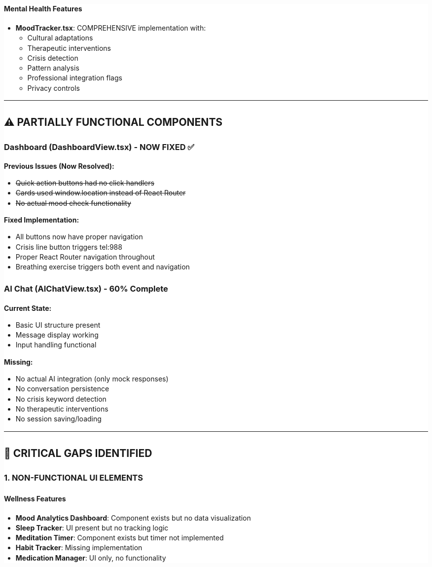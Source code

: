 #### Mental Health Features
- **MoodTracker.tsx**: COMPREHENSIVE implementation with:
  - Cultural adaptations
  - Therapeutic interventions
  - Crisis detection
  - Pattern analysis
  - Professional integration flags
  - Privacy controls

---

## ⚠️ PARTIALLY FUNCTIONAL COMPONENTS

### Dashboard (DashboardView.tsx) - NOW FIXED ✅
**Previous Issues (Now Resolved):**
- ~~Quick action buttons had no click handlers~~
- ~~Cards used window.location instead of React Router~~
- ~~No actual mood check functionality~~

**Fixed Implementation:**
- All buttons now have proper navigation
- Crisis line button triggers tel:988
- Proper React Router navigation throughout
- Breathing exercise triggers both event and navigation

### AI Chat (AIChatView.tsx) - 60% Complete
**Current State:**
- Basic UI structure present
- Message display working
- Input handling functional

**Missing:**
- No actual AI integration (only mock responses)
- No conversation persistence
- No crisis keyword detection
- No therapeutic interventions
- No session saving/loading

---

## 🚨 CRITICAL GAPS IDENTIFIED

### 1. NON-FUNCTIONAL UI ELEMENTS

#### Wellness Features
- **Mood Analytics Dashboard**: Component exists but no data visualization
- **Sleep Tracker**: UI present but no tracking logic
- **Meditation Timer**: Component exists but timer not implemented
- **Habit Tracker**: Missing implementation
- **Medication Manager**: UI only, no functionality
